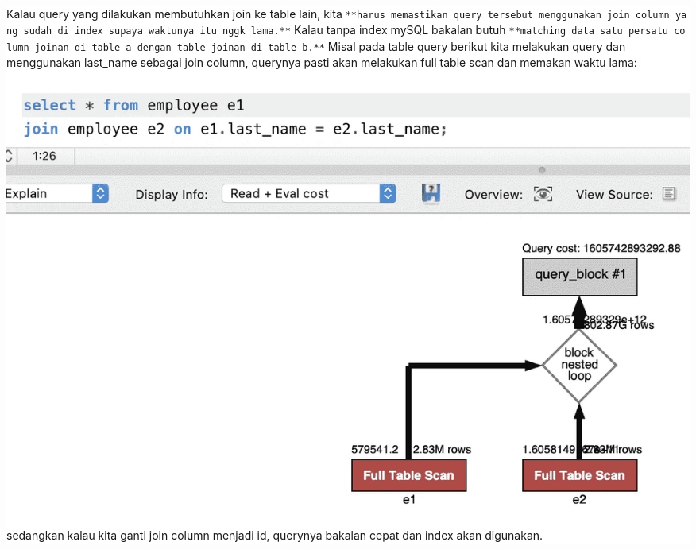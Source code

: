 Kalau query yang dilakukan membutuhkan join ke table lain, kita `**harus memastikan query tersebut menggunakan join column yang sudah di index supaya waktunya itu nggk lama.**` Kalau tanpa index mySQL bakalan butuh `**matching data satu persatu column joinan di table a dengan table joinan di table b.**` Misal pada table query berikut kita melakukan query dan menggunakan last_name sebagai join column, querynya pasti akan melakukan full table scan dan memakan waktu lama:

![](img/359b1868e264641fab4447dcf6455910.png)

sedangkan kalau kita ganti join column menjadi id, querynya bakalan cepat dan index akan digunakan.
